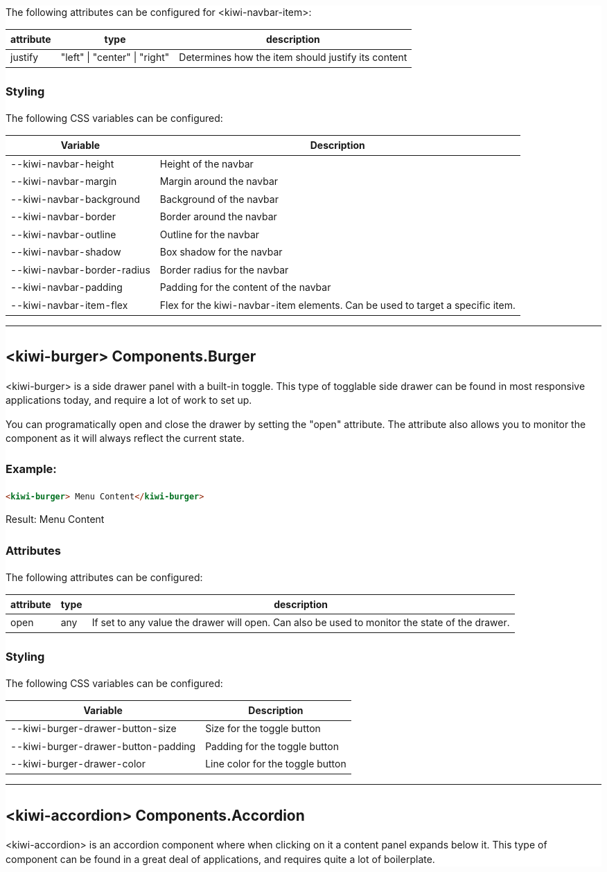 The following attributes can be configured for \<kiwi-navbar-item>:

| attribute | type                          | description                                        |
| --------- | ----------------------------- | -------------------------------------------------- |
| justify   | "left" \| "center" \| "right" | Determines how the item should justify its content |

### Styling

The following CSS variables can be configured:

| Variable                    | Description                                                                    |
| --------------------------- | ------------------------------------------------------------------------------ |
| --kiwi-navbar-height        | Height of the navbar                                                           |
| --kiwi-navbar-margin        | Margin around the navbar                                                       |
| --kiwi-navbar-background    | Background of the navbar                                                       |
| --kiwi-navbar-border        | Border around the navbar                                                       |
| --kiwi-navbar-outline       | Outline for the navbar                                                         |
| --kiwi-navbar-shadow        | Box shadow for the navbar                                                      |
| --kiwi-navbar-border-radius | Border radius for the navbar                                                   |
| --kiwi-navbar-padding       | Padding for the content of the navbar                                          |
| --kiwi-navbar-item-flex     | Flex for the kiwi-navbar-item elements. Can be used to target a specific item. |

---

## \<kiwi-burger> Components.Burger

\<kiwi-burger> is a side drawer panel with a built-in toggle. This type of togglable side drawer can be found in most responsive applications today, and require a lot of work to set up.

You can programatically open and close the drawer by setting the "open" attribute. The attribute also allows you to monitor the component as it will always reflect the current state.

### Example:

```html
<kiwi-burger> Menu Content</kiwi-burger>
```

Result:
<kiwi-burger> Menu Content</kiwi-burger>

### Attributes

The following attributes can be configured:

| attribute | type | description                                                                                    |
| --------- | ---- | ---------------------------------------------------------------------------------------------- |
| open      | any  | If set to any value the drawer will open. Can also be used to monitor the state of the drawer. |

### Styling

The following CSS variables can be configured:

| Variable                            | Description                      |
| ----------------------------------- | -------------------------------- |
| --kiwi-burger-drawer-button-size    | Size for the toggle button       |
| --kiwi-burger-drawer-button-padding | Padding for the toggle button    |
| --kiwi-burger-drawer-color          | Line color for the toggle button |

---

## \<kiwi-accordion> Components.Accordion

\<kiwi-accordion> is an accordion component where when clicking on it a content panel expands below it. This type of component can be found in a great deal of applications, and requires quite a lot of boilerplate.
